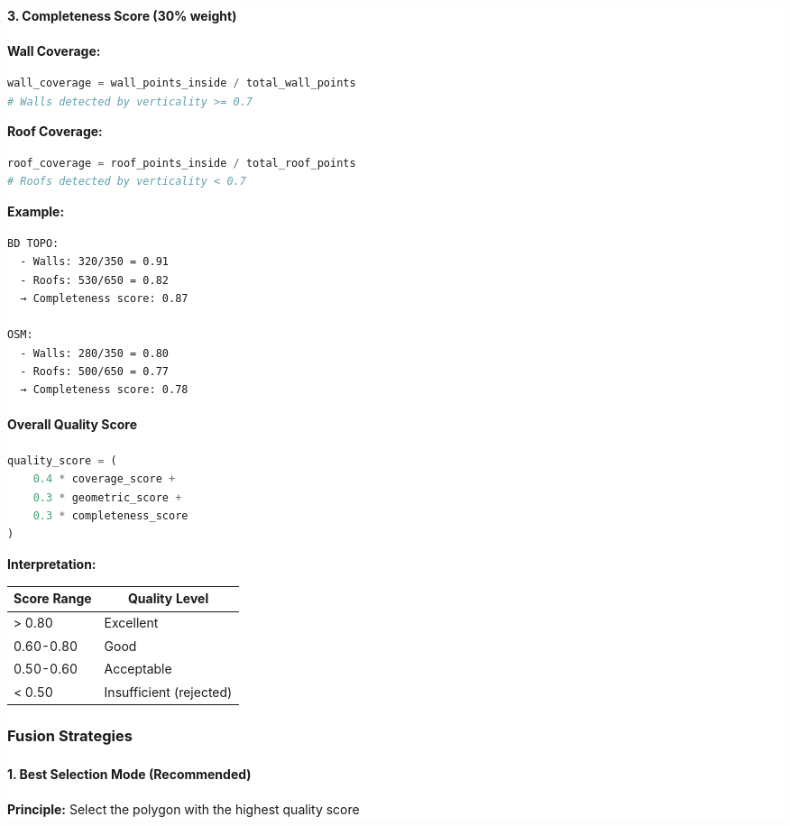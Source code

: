 #### 3. Completeness Score (30% weight)

**Wall Coverage:**

```python
wall_coverage = wall_points_inside / total_wall_points
# Walls detected by verticality >= 0.7
```

**Roof Coverage:**

```python
roof_coverage = roof_points_inside / total_roof_points
# Roofs detected by verticality < 0.7
```

**Example:**

```
BD TOPO:
  - Walls: 320/350 = 0.91
  - Roofs: 530/650 = 0.82
  → Completeness score: 0.87

OSM:
  - Walls: 280/350 = 0.80
  - Roofs: 500/650 = 0.77
  → Completeness score: 0.78
```

#### Overall Quality Score

```python
quality_score = (
    0.4 * coverage_score +
    0.3 * geometric_score +
    0.3 * completeness_score
)
```

**Interpretation:**

| Score Range | Quality Level           |
| ----------- | ----------------------- |
| > 0.80      | Excellent               |
| 0.60-0.80   | Good                    |
| 0.50-0.60   | Acceptable              |
| < 0.50      | Insufficient (rejected) |

### Fusion Strategies

#### 1. Best Selection Mode (Recommended)

**Principle:** Select the polygon with the highest quality score
